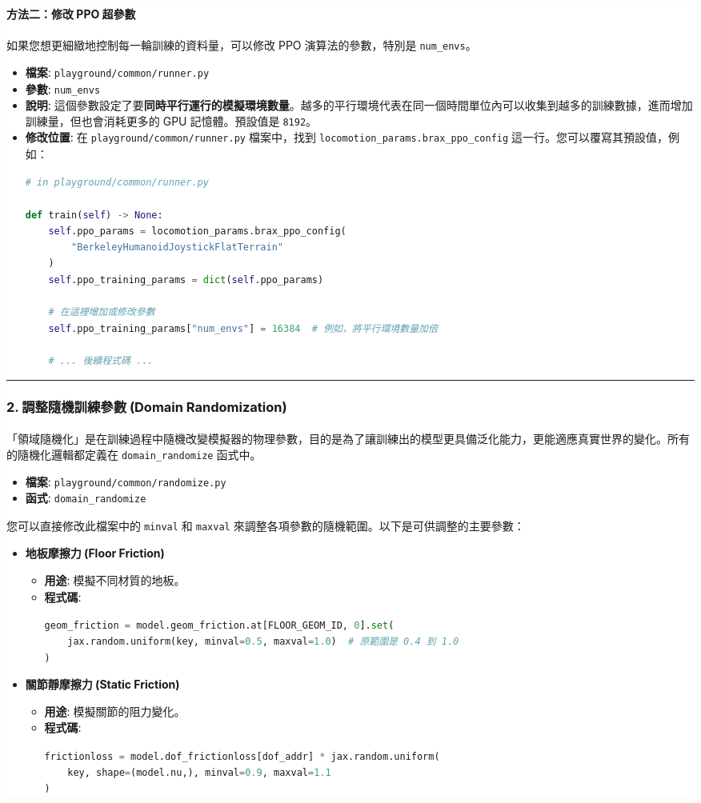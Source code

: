 #### 方法二：修改 PPO 超參數

如果您想更細緻地控制每一輪訓練的資料量，可以修改 PPO 演算法的參數，特別是 `num_envs`。

  * **檔案**: `playground/common/runner.py`
  * **參數**: `num_envs`
  * **說明**: 這個參數設定了要**同時平行運行的模擬環境數量**。越多的平行環境代表在同一個時間單位內可以收集到越多的訓練數據，進而增加訓練量，但也會消耗更多的 GPU 記憶體。預設值是 `8192`。
  * **修改位置**: 在 `playground/common/runner.py` 檔案中，找到 `locomotion_params.brax_ppo_config` 這一行。您可以覆寫其預設值，例如：
    ```python
    # in playground/common/runner.py

    def train(self) -> None:
        self.ppo_params = locomotion_params.brax_ppo_config(
            "BerkeleyHumanoidJoystickFlatTerrain"
        )
        self.ppo_training_params = dict(self.ppo_params)
        
        # 在這裡增加或修改參數
        self.ppo_training_params["num_envs"] = 16384  # 例如，將平行環境數量加倍
        
        # ... 後續程式碼 ...
    ```

-----

### 2\. 調整隨機訓練參數 (Domain Randomization)

「領域隨機化」是在訓練過程中隨機改變模擬器的物理參數，目的是為了讓訓練出的模型更具備泛化能力，更能適應真實世界的變化。所有的隨機化邏輯都定義在 `domain_randomize` 函式中。

  * **檔案**: `playground/common/randomize.py`
  * **函式**: `domain_randomize`

您可以直接修改此檔案中的 `minval` 和 `maxval` 來調整各項參數的隨機範圍。以下是可供調整的主要參數：

  * **地板摩擦力 (Floor Friction)**

      * **用途**: 模擬不同材質的地板。
      * **程式碼**:
        ```python
        geom_friction = model.geom_friction.at[FLOOR_GEOM_ID, 0].set(
            jax.random.uniform(key, minval=0.5, maxval=1.0)  # 原範圍是 0.4 到 1.0
        )
        ```

  * **關節靜摩擦力 (Static Friction)**

      * **用途**: 模擬關節的阻力變化。
      * **程式碼**:
        ```python
        frictionloss = model.dof_frictionloss[dof_addr] * jax.random.uniform(
            key, shape=(model.nu,), minval=0.9, maxval=1.1
        )
        ```

